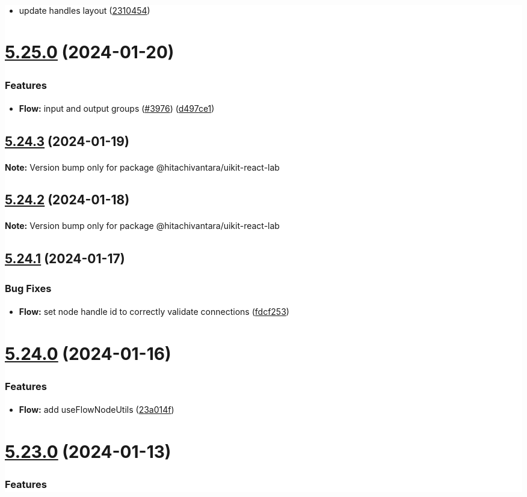 - update handles layout ([2310454](https://github.com/lumada-design/hv-uikit-react/commit/23104549990510c755eecc5282ebbd5c48f585da))

# [5.25.0](https://github.com/lumada-design/hv-uikit-react/compare/@hitachivantara/uikit-react-lab@5.24.3...@hitachivantara/uikit-react-lab@5.25.0) (2024-01-20)

### Features

- **Flow:** input and output groups ([#3976](https://github.com/lumada-design/hv-uikit-react/issues/3976)) ([d497ce1](https://github.com/lumada-design/hv-uikit-react/commit/d497ce158cd9270962f5ec6d2d5942af45468adb))

## [5.24.3](https://github.com/lumada-design/hv-uikit-react/compare/@hitachivantara/uikit-react-lab@5.24.2...@hitachivantara/uikit-react-lab@5.24.3) (2024-01-19)

**Note:** Version bump only for package @hitachivantara/uikit-react-lab

## [5.24.2](https://github.com/lumada-design/hv-uikit-react/compare/@hitachivantara/uikit-react-lab@5.24.1...@hitachivantara/uikit-react-lab@5.24.2) (2024-01-18)

**Note:** Version bump only for package @hitachivantara/uikit-react-lab

## [5.24.1](https://github.com/lumada-design/hv-uikit-react/compare/@hitachivantara/uikit-react-lab@5.24.0...@hitachivantara/uikit-react-lab@5.24.1) (2024-01-17)

### Bug Fixes

- **Flow:** set node handle id to correctly validate connections ([fdcf253](https://github.com/lumada-design/hv-uikit-react/commit/fdcf253413f781eca6be4cb86126b9bc23780a68))

# [5.24.0](https://github.com/lumada-design/hv-uikit-react/compare/@hitachivantara/uikit-react-lab@5.23.0...@hitachivantara/uikit-react-lab@5.24.0) (2024-01-16)

### Features

- **Flow:** add useFlowNodeUtils ([23a014f](https://github.com/lumada-design/hv-uikit-react/commit/23a014ffb21e6f167e00f8beb2a8de54c3d23802))

# [5.23.0](https://github.com/lumada-design/hv-uikit-react/compare/@hitachivantara/uikit-react-lab@5.22.2...@hitachivantara/uikit-react-lab@5.23.0) (2024-01-13)

### Features

